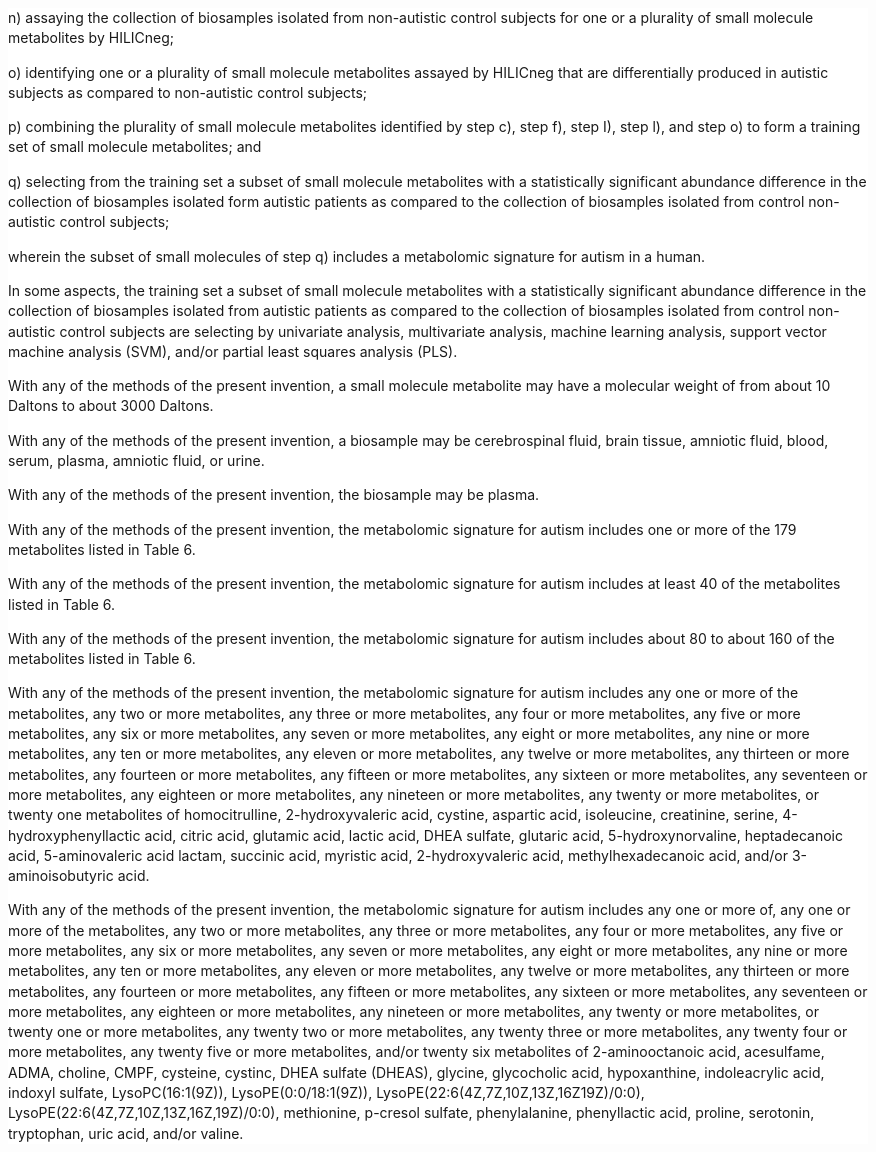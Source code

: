 n) assaying the collection of biosamples isolated from non-autistic control subjects for one or a plurality of small molecule metabolites by HILICneg;

o) identifying one or a plurality of small molecule metabolites assayed by HILICneg that are differentially produced in autistic subjects as compared to non-autistic control subjects;

p) combining the plurality of small molecule metabolites identified by step c), step f), step I), step l), and step o) to form a training set of small molecule metabolites; and

q) selecting from the training set a subset of small molecule metabolites with a statistically significant abundance difference in the collection of biosamples isolated form autistic patients as compared to the collection of biosamples isolated from control non-autistic control subjects;

wherein the subset of small molecules of step q) includes a metabolomic signature for autism in a human.

In some aspects, the training set a subset of small molecule metabolites with a statistically significant abundance difference in the collection of biosamples isolated from autistic patients as compared to the collection of biosamples isolated from control non-autistic control subjects are selecting by univariate analysis, multivariate analysis, machine learning analysis, support vector machine analysis (SVM), and/or partial least squares analysis (PLS).

With any of the methods of the present invention, a small molecule metabolite may have a molecular weight of from about 10 Daltons to about 3000 Daltons.

With any of the methods of the present invention, a biosample may be cerebrospinal fluid, brain tissue, amniotic fluid, blood, serum, plasma, amniotic fluid, or urine.

With any of the methods of the present invention, the biosample may be plasma.

With any of the methods of the present invention, the metabolomic signature for autism includes one or more of the 179 metabolites listed in Table 6.

With any of the methods of the present invention, the metabolomic signature for autism includes at least 40 of the metabolites listed in Table 6.

With any of the methods of the present invention, the metabolomic signature for autism includes about 80 to about 160 of the metabolites listed in Table 6.

With any of the methods of the present invention, the metabolomic signature for autism includes any one or more of the metabolites, any two or more metabolites, any three or more metabolites, any four or more metabolites, any five or more metabolites, any six or more metabolites, any seven or more metabolites, any eight or more metabolites, any nine or more metabolites, any ten or more metabolites, any eleven or more metabolites, any twelve or more metabolites, any thirteen or more metabolites, any fourteen or more metabolites, any fifteen or more metabolites, any sixteen or more metabolites, any seventeen or more metabolites, any eighteen or more metabolites, any nineteen or more metabolites, any twenty or more metabolites, or twenty one metabolites of homocitrulline, 2-hydroxyvaleric acid, cystine, aspartic acid, isoleucine, creatinine, serine, 4-hydroxyphenyllactic acid, citric acid, glutamic acid, lactic acid, DHEA sulfate, glutaric acid, 5-hydroxynorvaline, heptadecanoic acid, 5-aminovaleric acid lactam, succinic acid, myristic acid, 2-hydroxyvaleric acid, methylhexadecanoic acid, and/or 3-aminoisobutyric acid.

With any of the methods of the present invention, the metabolomic signature for autism includes any one or more of, any one or more of the metabolites, any two or more metabolites, any three or more metabolites, any four or more metabolites, any five or more metabolites, any six or more metabolites, any seven or more metabolites, any eight or more metabolites, any nine or more metabolites, any ten or more metabolites, any eleven or more metabolites, any twelve or more metabolites, any thirteen or more metabolites, any fourteen or more metabolites, any fifteen or more metabolites, any sixteen or more metabolites, any seventeen or more metabolites, any eighteen or more metabolites, any nineteen or more metabolites, any twenty or more metabolites, or twenty one or more metabolites, any twenty two or more metabolites, any twenty three or more metabolites, any twenty four or more metabolites, any twenty five or more metabolites, and/or twenty six metabolites of 2-aminooctanoic acid, acesulfame, ADMA, choline, CMPF, cysteine, cystinc, DHEA sulfate (DHEAS), glycine, glycocholic acid, hypoxanthine, indoleacrylic acid, indoxyl sulfate, LysoPC(16:1(9Z)), LysoPE(0:0/18:1(9Z)), LysoPE(22:6(4Z,7Z,10Z,13Z,16Z19Z)/0:0), LysoPE(22:6(4Z,7Z,10Z,13Z,16Z,19Z)/0:0), methionine, p-cresol sulfate, phenylalanine, phenyllactic acid, proline, serotonin, tryptophan, uric acid, and/or valine.
